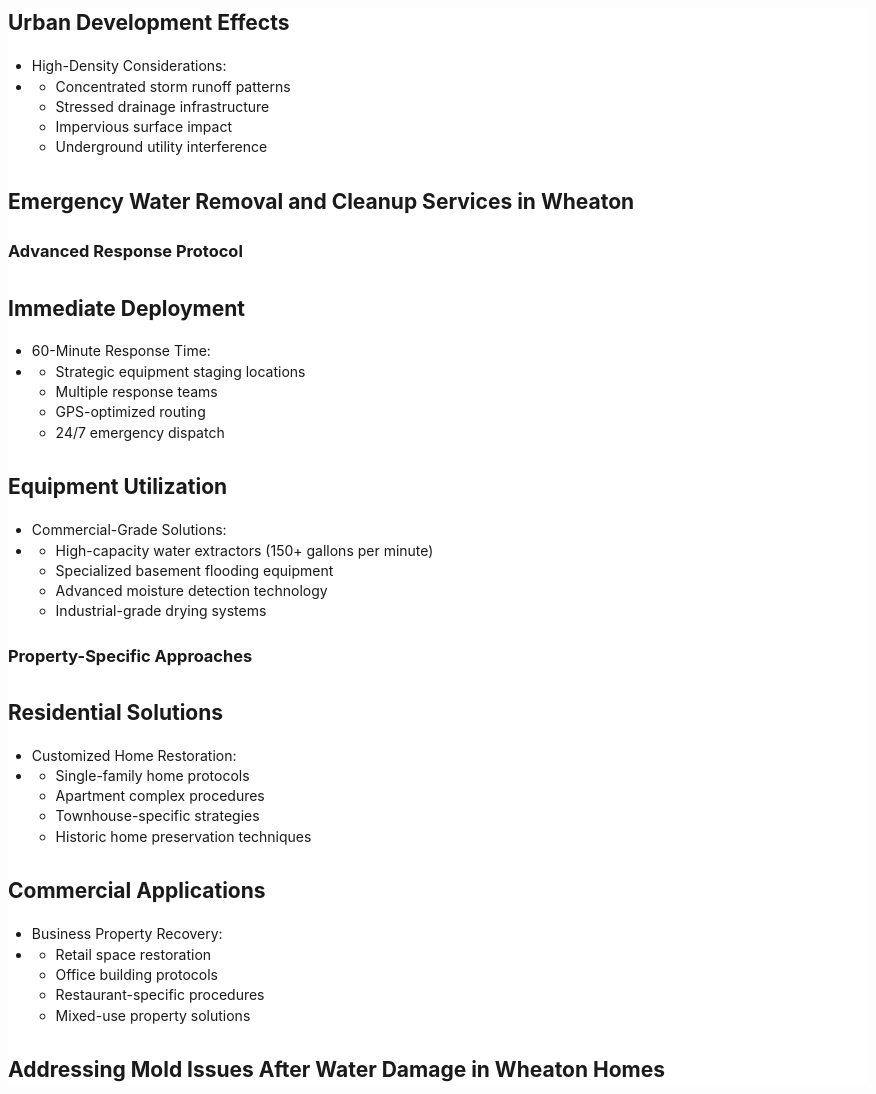 ## Urban Development Effects

* High-Density Considerations:
* * Concentrated storm runoff patterns
  * Stressed drainage infrastructure
  * Impervious surface impact
  * Underground utility interference

## Emergency Water Removal and Cleanup Services in Wheaton

### Advanced Response Protocol

## Immediate Deployment

* 60-Minute Response Time:
* * Strategic equipment staging locations
  * Multiple response teams
  * GPS-optimized routing
  * 24/7 emergency dispatch

## Equipment Utilization

* Commercial-Grade Solutions:
* * High-capacity water extractors (150+ gallons per minute)
  * Specialized basement flooding equipment
  * Advanced moisture detection technology
  * Industrial-grade drying systems

### Property-Specific Approaches

## Residential Solutions

* Customized Home Restoration:
* * Single-family home protocols
  * Apartment complex procedures
  * Townhouse-specific strategies
  * Historic home preservation techniques

## Commercial Applications

* Business Property Recovery:
* * Retail space restoration
  * Office building protocols
  * Restaurant-specific procedures
  * Mixed-use property solutions

## Addressing Mold Issues After Water Damage in Wheaton Homes
